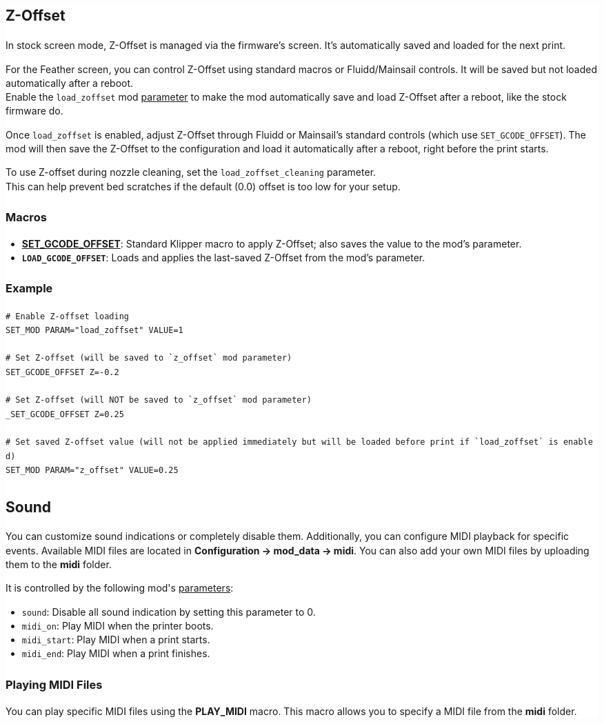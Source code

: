 ## Z-Offset

In stock screen mode, Z-Offset is managed via the firmware’s screen. It’s automatically saved and loaded for the next print.

For the Feather screen, you can control Z-Offset using standard macros or Fluidd/Mainsail controls. It will be saved but not loaded automatically after a reboot.   
Enable the `load_zoffset` mod [parameter](/docs/CONFIGURATION.md) to make the mod automatically save and load Z-Offset after a reboot, like the stock firmware do.

Once `load_zoffset` is enabled, adjust Z-Offset through Fluidd or Mainsail’s standard controls (which use `SET_GCODE_OFFSET`). The mod will then save the Z-Offset to the configuration and load it automatically after a reboot, right before the print starts.

To use Z-offset during nozzle cleaning, set the `load_zoffset_cleaning` parameter.   
This can help prevent bed scratches if the default (0.0) offset is too low for your setup.

### Macros
- **[SET_GCODE_OFFSET](https://www.klipper3d.org/G-Codes.html#set_gcode_offset)**: Standard Klipper macro to apply Z-Offset; also saves the value to the mod’s parameter.  
- **`LOAD_GCODE_OFFSET`**: Loads and applies the last-saved Z-Offset from the mod’s parameter.


### Example
```
# Enable Z-offset loading
SET_MOD PARAM="load_zoffset" VALUE=1

# Set Z-offset (will be saved to `z_offset` mod parameter)
SET_GCODE_OFFSET Z=-0.2

# Set Z-offset (will NOT be saved to `z_offset` mod parameter)
_SET_GCODE_OFFSET Z=0.25

# Set saved Z-offset value (will not be applied immediately but will be loaded before print if `load_zoffset` is enabled)
SET_MOD PARAM="z_offset" VALUE=0.25
```

## Sound
You can customize sound indications or completely disable them. Additionally, you can configure MIDI playback for specific events. Available MIDI files are located in **Configuration -> mod_data -> midi**. You can also add your own MIDI files by uploading them to the **midi** folder.

It is controlled by the following mod's [parameters](/docs/CONFIGURATION.md):
- `sound`: Disable all sound indication by setting this parameter to 0.
- `midi_on`: Play MIDI when the printer boots.
- `midi_start`: Play MIDI when a print starts.
- `midi_end`: Play MIDI when a print finishes.

### Playing MIDI Files
You can play specific MIDI files using the **PLAY_MIDI** macro. This macro allows you to specify a MIDI file from the **midi** folder.
